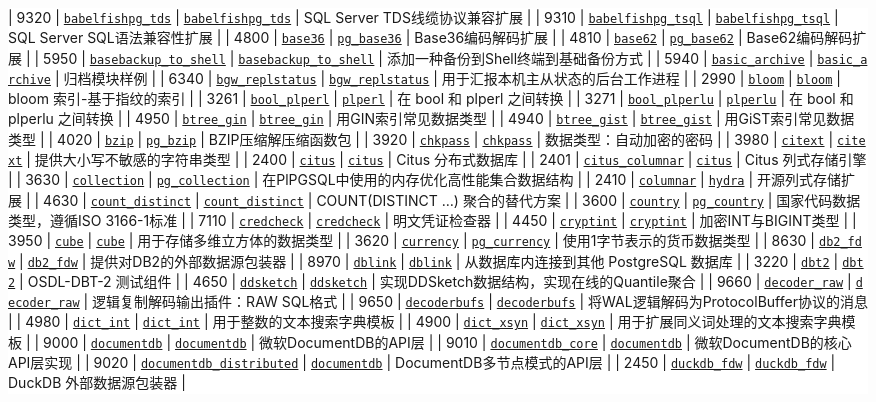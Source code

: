 | 9320 | [`babelfishpg_tds`](/zh/e/babelfishpg_tds) | [`babelfishpg_tds`](/zh/e/babelfishpg_tds) | SQL Server TDS线缆协议兼容扩展 |
| 9310 | [`babelfishpg_tsql`](/zh/e/babelfishpg_tsql) | [`babelfishpg_tsql`](/zh/e/babelfishpg_tsql) | SQL Server SQL语法兼容性扩展 |
| 4800 | [`base36`](/zh/e/base36) | [`pg_base36`](/zh/e/base36) | Base36编码解码扩展 |
| 4810 | [`base62`](/zh/e/base62) | [`pg_base62`](/zh/e/base62) | Base62编码解码扩展 |
| 5950 | [`basebackup_to_shell`](/zh/e/basebackup_to_shell) | [`basebackup_to_shell`](/zh/e/basebackup_to_shell) | 添加一种备份到Shell终端到基础备份方式 |
| 5940 | [`basic_archive`](/zh/e/basic_archive) | [`basic_archive`](/zh/e/basic_archive) | 归档模块样例 |
| 6340 | [`bgw_replstatus`](/zh/e/bgw_replstatus) | [`bgw_replstatus`](/zh/e/bgw_replstatus) | 用于汇报本机主从状态的后台工作进程 |
| 2990 | [`bloom`](/zh/e/bloom) | [`bloom`](/zh/e/bloom) | bloom 索引-基于指纹的索引 |
| 3261 | [`bool_plperl`](/zh/e/bool_plperl) | [`plperl`](/zh/e/plperl) | 在 bool 和 plperl 之间转换 |
| 3271 | [`bool_plperlu`](/zh/e/bool_plperlu) | [`plperlu`](/zh/e/plperlu) | 在 bool 和 plperlu 之间转换 |
| 4950 | [`btree_gin`](/zh/e/btree_gin) | [`btree_gin`](/zh/e/btree_gin) | 用GIN索引常见数据类型 |
| 4940 | [`btree_gist`](/zh/e/btree_gist) | [`btree_gist`](/zh/e/btree_gist) | 用GiST索引常见数据类型 |
| 4020 | [`bzip`](/zh/e/bzip) | [`pg_bzip`](/zh/e/bzip) | BZIP压缩解压缩函数包 |
| 3920 | [`chkpass`](/zh/e/chkpass) | [`chkpass`](/zh/e/chkpass) | 数据类型：自动加密的密码 |
| 3980 | [`citext`](/zh/e/citext) | [`citext`](/zh/e/citext) | 提供大小写不敏感的字符串类型 |
| 2400 | [`citus`](/zh/e/citus) | [`citus`](/zh/e/citus) | Citus 分布式数据库 |
| 2401 | [`citus_columnar`](/zh/e/citus_columnar) | [`citus`](/zh/e/citus) | Citus 列式存储引擎 |
| 3630 | [`collection`](/zh/e/collection) | [`pg_collection`](/zh/e/collection) | 在PlPGSQL中使用的内存优化高性能集合数据结构 |
| 2410 | [`columnar`](/zh/e/columnar) | [`hydra`](/zh/e/columnar) | 开源列式存储扩展 |
| 4630 | [`count_distinct`](/zh/e/count_distinct) | [`count_distinct`](/zh/e/count_distinct) | COUNT(DISTINCT …) 聚合的替代方案 |
| 3600 | [`country`](/zh/e/country) | [`pg_country`](/zh/e/country) | 国家代码数据类型，遵循ISO 3166-1标准 |
| 7110 | [`credcheck`](/zh/e/credcheck) | [`credcheck`](/zh/e/credcheck) | 明文凭证检查器 |
| 4450 | [`cryptint`](/zh/e/cryptint) | [`cryptint`](/zh/e/cryptint) | 加密INT与BIGINT类型 |
| 3950 | [`cube`](/zh/e/cube) | [`cube`](/zh/e/cube) | 用于存储多维立方体的数据类型 |
| 3620 | [`currency`](/zh/e/currency) | [`pg_currency`](/zh/e/currency) | 使用1字节表示的货币数据类型 |
| 8630 | [`db2_fdw`](/zh/e/db2_fdw) | [`db2_fdw`](/zh/e/db2_fdw) | 提供对DB2的外部数据源包装器 |
| 8970 | [`dblink`](/zh/e/dblink) | [`dblink`](/zh/e/dblink) | 从数据库内连接到其他 PostgreSQL 数据库 |
| 3220 | [`dbt2`](/zh/e/dbt2) | [`dbt2`](/zh/e/dbt2) | OSDL-DBT-2 测试组件 |
| 4650 | [`ddsketch`](/zh/e/ddsketch) | [`ddsketch`](/zh/e/ddsketch) | 实现DDSketch数据结构，实现在线的Quantile聚合 |
| 9660 | [`decoder_raw`](/zh/e/decoder_raw) | [`decoder_raw`](/zh/e/decoder_raw) | 逻辑复制解码输出插件：RAW SQL格式 |
| 9650 | [`decoderbufs`](/zh/e/decoderbufs) | [`decoderbufs`](/zh/e/decoderbufs) | 将WAL逻辑解码为ProtocolBuffer协议的消息 |
| 4980 | [`dict_int`](/zh/e/dict_int) | [`dict_int`](/zh/e/dict_int) | 用于整数的文本搜索字典模板 |
| 4900 | [`dict_xsyn`](/zh/e/dict_xsyn) | [`dict_xsyn`](/zh/e/dict_xsyn) | 用于扩展同义词处理的文本搜索字典模板 |
| 9000 | [`documentdb`](/zh/e/documentdb) | [`documentdb`](/zh/e/documentdb) | 微软DocumentDB的API层 |
| 9010 | [`documentdb_core`](/zh/e/documentdb_core) | [`documentdb`](/zh/e/documentdb) | 微软DocumentDB的核心API层实现 |
| 9020 | [`documentdb_distributed`](/zh/e/documentdb_distributed) | [`documentdb`](/zh/e/documentdb) | DocumentDB多节点模式的API层 |
| 2450 | [`duckdb_fdw`](/zh/e/duckdb_fdw) | [`duckdb_fdw`](/zh/e/duckdb_fdw) | DuckDB 外部数据源包装器 |